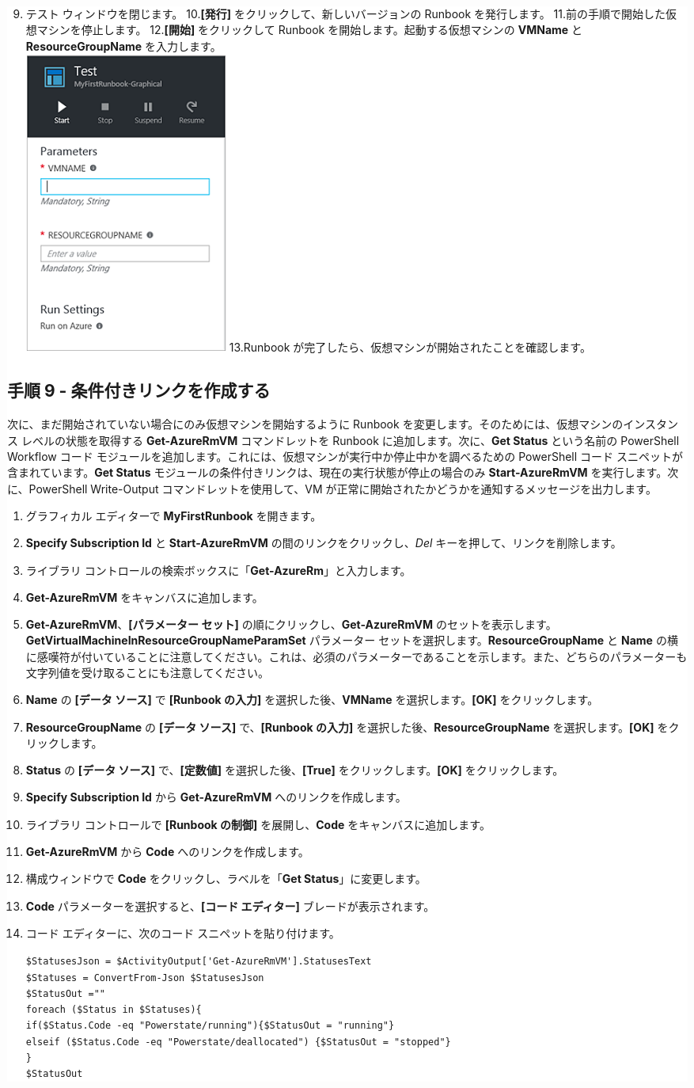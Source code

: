 9. テスト ウィンドウを閉じます。
10.**[発行]** をクリックして、新しいバージョンの Runbook を発行します。
11.前の手順で開始した仮想マシンを停止します。
12.**[開始]** をクリックして Runbook を開始します。起動する仮想マシンの **VMName** と **ResourceGroupName** を入力します。<br> ![Runbook の開始](media/automation-first-runbook-graphical/runbook-start-inputparams.png)
13.Runbook が完了したら、仮想マシンが開始されたことを確認します。

## 手順 9 - 条件付きリンクを作成する

次に、まだ開始されていない場合にのみ仮想マシンを開始するように Runbook を変更します。そのためには、仮想マシンのインスタンス レベルの状態を取得する **Get-AzureRmVM** コマンドレットを Runbook に追加します。次に、**Get Status** という名前の PowerShell Workflow コード モジュールを追加します。これには、仮想マシンが実行中か停止中かを調べるための PowerShell コード スニペットが含まれています。**Get Status** モジュールの条件付きリンクは、現在の実行状態が停止の場合のみ **Start-AzureRmVM** を実行します。次に、PowerShell Write-Output コマンドレットを使用して、VM が正常に開始されたかどうかを通知するメッセージを出力します。

1. グラフィカル エディターで **MyFirstRunbook** を開きます。
2. **Specify Subscription Id** と **Start-AzureRmVM** の間のリンクをクリックし、*Del* キーを押して、リンクを削除します。
3. ライブラリ コントロールの検索ボックスに「**Get-AzureRm**」と入力します。
4. **Get-AzureRmVM** をキャンバスに追加します。
5. **Get-AzureRmVM**、**[パラメーター セット]** の順にクリックし、**Get-AzureRmVM** のセットを表示します。**GetVirtualMachineInResourceGroupNameParamSet** パラメーター セットを選択します。**ResourceGroupName** と **Name** の横に感嘆符が付いていることに注意してください。これは、必須のパラメーターであることを示します。また、どちらのパラメーターも文字列値を受け取ることにも注意してください。
6. **Name** の **[データ ソース]** で **[Runbook の入力]** を選択した後、**VMName** を選択します。**[OK]** をクリックします。
7. **ResourceGroupName** の **[データ ソース]** で、**[Runbook の入力]** を選択した後、**ResourceGroupName** を選択します。**[OK]** をクリックします。
8. **Status** の **[データ ソース]** で、**[定数値]** を選択した後、**[True]** をクリックします。**[OK]** をクリックします。  
9. **Specify Subscription Id** から **Get-AzureRmVM** へのリンクを作成します。
10. ライブラリ コントロールで **[Runbook の制御]** を展開し、**Code** をキャンバスに追加します。  
11. **Get-AzureRmVM** から **Code** へのリンクを作成します。  
12. 構成ウィンドウで **Code** をクリックし、ラベルを「**Get Status**」に変更します。
13. **Code** パラメーターを選択すると、**[コード エディター]** ブレードが表示されます。  
14. コード エディターに、次のコード スニペットを貼り付けます。

     ```
     $StatusesJson = $ActivityOutput['Get-AzureRmVM'].StatusesText 
     $Statuses = ConvertFrom-Json $StatusesJson 
     $StatusOut ="" 
     foreach ($Status in $Statuses){ 
     if($Status.Code -eq "Powerstate/running"){$StatusOut = "running"} 
     elseif ($Status.Code -eq "Powerstate/deallocated") {$StatusOut = "stopped"} 
     } 
     $StatusOut 
     ```
